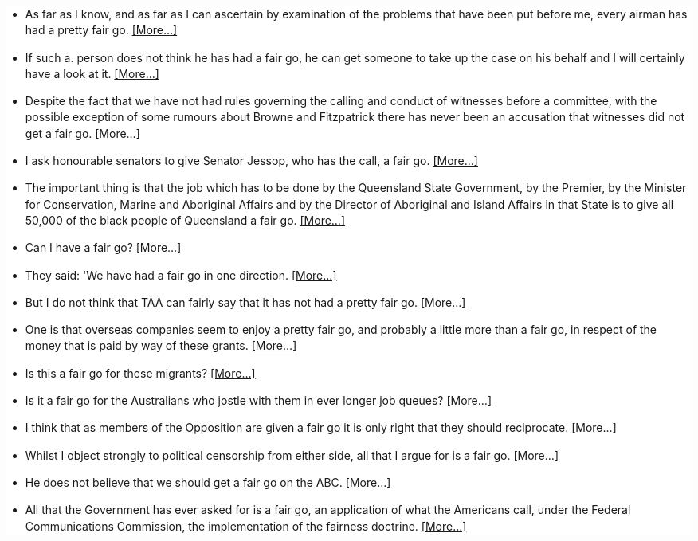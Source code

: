 * As far as I know, and as far as I can ascertain by examination of the problems that have been put before me, every airman has had a pretty <span class="highlight">fair go</span>. [[More&hellip;]](https://historichansard.net/senate/1972/19720301_senate_27_s51/#subdebate-4-0)

* If such a. person does not think he has had a <span class="highlight">fair go</span>, he can get someone to take up the case on his behalf and I will certainly have a look at it. [[More&hellip;]](https://historichansard.net/senate/1972/19720301_senate_27_s51/#subdebate-4-0)

* Despite the fact that we have not had rules governing the calling and conduct of witnesses before a committee, with the possible exception of some rumours about Browne and Fitzpatrick there has never been an accusation that witnesses did not get a <span class="highlight">fair go</span>. [[More&hellip;]](https://historichansard.net/senate/1972/19720322_senate_27_s51/#subdebate-64-0)

* I ask honourable senators to give  Senator Jessop,  who has the call, a <span class="highlight">fair go</span>. [[More&hellip;]](https://historichansard.net/senate/1972/19720323_senate_27_s51/#subdebate-56-0)

* The important thing is that the job which has to be done by the Queensland State Government, by the Premier, by the Minister for Conservation, Marine and Aboriginal Affairs and by the Director of Aboriginal and Island Affairs in that State is to give all 50,000 of the black people of Queensland a <span class="highlight">fair go</span>. [[More&hellip;]](https://historichansard.net/senate/1972/19720412_senate_27_s51/#subdebate-71-0)

* Can I have a <span class="highlight">fair go</span>? [[More&hellip;]](https://historichansard.net/senate/1972/19720419_senate_27_s51/#subdebate-31-1)

* They said: 'We have had a <span class="highlight">fair go</span> in one direction. [[More&hellip;]](https://historichansard.net/senate/1972/19720517_senate_27_s52/#subdebate-43-1)

* But I do not think that TAA can fairly say that it has not had a pretty <span class="highlight">fair go</span>. [[More&hellip;]](https://historichansard.net/senate/1972/19720531_senate_27_s52/#subdebate-40-0)

* One is that overseas companies seem to enjoy a pretty <span class="highlight">fair go</span>, and probably a little more than a <span class="highlight">fair go</span>, in respect of the money that is paid by way of these grants. [[More&hellip;]](https://historichansard.net/senate/1972/19720816_senate_27_s53/#subdebate-52-0)

* Is this a <span class="highlight">fair go</span> for these migrants? [[More&hellip;]](https://historichansard.net/senate/1972/19720823_senate_27_s53/#subdebate-49-4)

* Is it a <span class="highlight">fair go</span> for the Australians who jostle with them in ever longer job queues? [[More&hellip;]](https://historichansard.net/senate/1972/19720823_senate_27_s53/#subdebate-49-4)

* I think that as members of the Opposition are given a <span class="highlight">fair go</span> it is only right that they should reciprocate. [[More&hellip;]](https://historichansard.net/senate/1972/19720823_senate_27_s53/#subdebate-57-0)

* Whilst I object strongly to political censorship from either  side,  all that I argue for is a <span class="highlight">fair go</span>. [[More&hellip;]](https://historichansard.net/senate/1972/19720830_senate_27_s53/#subdebate-40-0)

* He does not believe that we should get  a  <span class="highlight">fair go</span> on the ABC. [[More&hellip;]](https://historichansard.net/senate/1972/19720830_senate_27_s53/#subdebate-40-0)

* All that the Government has ever asked for is a <span class="highlight">fair go</span>, an application  of  what the Americans call, under the Federal Communications Commission, the implementation of the fairness doctrine. [[More&hellip;]](https://historichansard.net/senate/1972/19720830_senate_27_s53/#subdebate-40-0)
